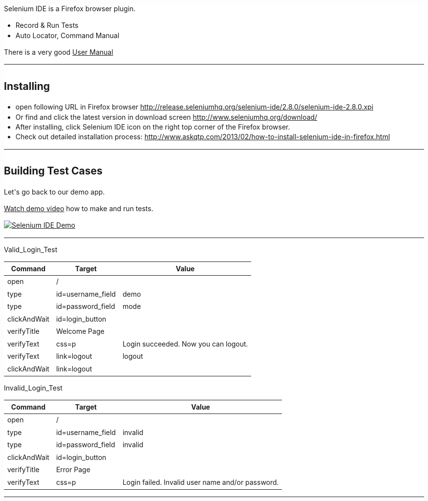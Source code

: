 Selenium IDE is a Firefox browser plugin.

- Record & Run Tests
- Auto Locator, Command Manual

There is a very good [User Manual](http://docs.seleniumhq.org/docs/02_selenium_ide.jsp)

---
## Installing

- open following URL in Firefox browser
  http://release.seleniumhq.org/selenium-ide/2.8.0/selenium-ide-2.8.0.xpi
- Or find and click the latest version in download screen
  http://www.seleniumhq.org/download/
- After installing, click Selenium IDE icon on the right top corner of the Firefox browser.
- Check out detailed installation process:
  http://www.askqtp.com/2013/02/how-to-install-selenium-ide-in-firefox.html

---
## Building Test Cases

Let's go back to our demo app.

[Watch demo video](http://www.youtube.com/watch?v=oIkjFEKnlPs) how to make and run tests.

[![Selenium IDE Demo](http://img.youtube.com/vi/oIkjFEKnlPs/0.jpg)](http://www.youtube.com/watch?v=oIkjFEKnlPs)

---

Valid_Login_Test

|  Command           | Target            | Value                                            |
|--------------------|-------------------|--------------------------------------------------|
| open               | /                 |                                                  |
| type               | id=username_field | demo                                             |
| type               | id=password_field | mode                                             |
| clickAndWait       | id=login_button   |                                                  |
| verifyTitle        | Welcome Page      |                                                  |
| verifyText         | css=p             | Login succeeded. Now you can logout.             |
| verifyText         | link=logout       | logout                                           |
| clickAndWait       | link=logout       | &nbsp;                                           |

Invalid_Login_Test

|  Command           | Target            | Value                                            |
|--------------------|-------------------|--------------------------------------------------|
| open               | /                 |                                                  |
| type               | id=username_field | invalid                                          |
| type               | id=password_field | invalid                                          |
| clickAndWait       | id=login_button   |                                                  |
| verifyTitle        | Error Page        |                                                  |
| verifyText         | css=p             | Login failed. Invalid user name and/or password. |

---